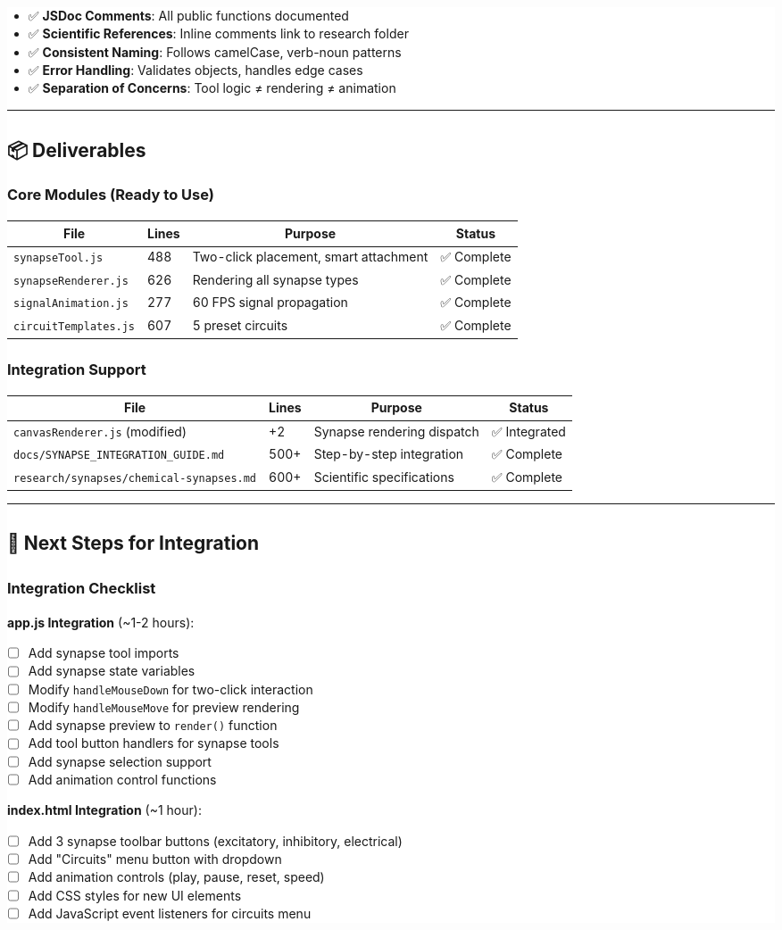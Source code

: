 - ✅ **JSDoc Comments**: All public functions documented
- ✅ **Scientific References**: Inline comments link to research folder
- ✅ **Consistent Naming**: Follows camelCase, verb-noun patterns
- ✅ **Error Handling**: Validates objects, handles edge cases
- ✅ **Separation of Concerns**: Tool logic ≠ rendering ≠ animation

---

## 📦 Deliverables

### Core Modules (Ready to Use)

| File | Lines | Purpose | Status |
|------|-------|---------|--------|
| `synapseTool.js` | 488 | Two-click placement, smart attachment | ✅ Complete |
| `synapseRenderer.js` | 626 | Rendering all synapse types | ✅ Complete |
| `signalAnimation.js` | 277 | 60 FPS signal propagation | ✅ Complete |
| `circuitTemplates.js` | 607 | 5 preset circuits | ✅ Complete |

### Integration Support

| File | Lines | Purpose | Status |
|------|-------|---------|--------|
| `canvasRenderer.js` (modified) | +2 | Synapse rendering dispatch | ✅ Integrated |
| `docs/SYNAPSE_INTEGRATION_GUIDE.md` | 500+ | Step-by-step integration | ✅ Complete |
| `research/synapses/chemical-synapses.md` | 600+ | Scientific specifications | ✅ Complete |

---

## 🚀 Next Steps for Integration

### Integration Checklist

**app.js Integration** (~1-2 hours):
- [ ] Add synapse tool imports
- [ ] Add synapse state variables
- [ ] Modify `handleMouseDown` for two-click interaction
- [ ] Modify `handleMouseMove` for preview rendering
- [ ] Add synapse preview to `render()` function
- [ ] Add tool button handlers for synapse tools
- [ ] Add synapse selection support
- [ ] Add animation control functions

**index.html Integration** (~1 hour):
- [ ] Add 3 synapse toolbar buttons (excitatory, inhibitory, electrical)
- [ ] Add "Circuits" menu button with dropdown
- [ ] Add animation controls (play, pause, reset, speed)
- [ ] Add CSS styles for new UI elements
- [ ] Add JavaScript event listeners for circuits menu
